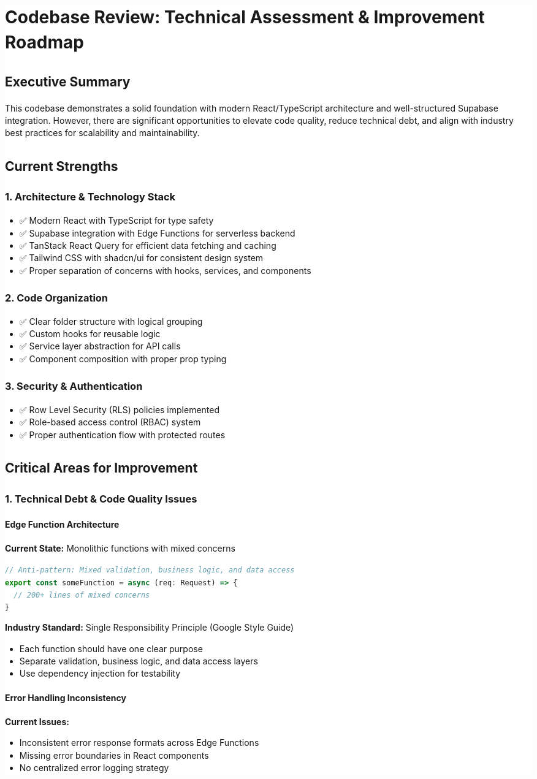 
# Codebase Review: Technical Assessment & Improvement Roadmap

## Executive Summary

This codebase demonstrates a solid foundation with modern React/TypeScript architecture and well-structured Supabase integration. However, there are significant opportunities to elevate code quality, reduce technical debt, and align with industry best practices for scalability and maintainability.

## Current Strengths

### 1. **Architecture & Technology Stack**
- ✅ Modern React with TypeScript for type safety
- ✅ Supabase integration with Edge Functions for serverless backend
- ✅ TanStack React Query for efficient data fetching and caching
- ✅ Tailwind CSS with shadcn/ui for consistent design system
- ✅ Proper separation of concerns with hooks, services, and components

### 2. **Code Organization**
- ✅ Clear folder structure with logical grouping
- ✅ Custom hooks for reusable logic
- ✅ Service layer abstraction for API calls
- ✅ Component composition with proper prop typing

### 3. **Security & Authentication**
- ✅ Row Level Security (RLS) policies implemented
- ✅ Role-based access control (RBAC) system
- ✅ Proper authentication flow with protected routes

## Critical Areas for Improvement

### 1. **Technical Debt & Code Quality Issues**

#### **Edge Function Architecture**
**Current State:** Monolithic functions with mixed concerns
```typescript
// Anti-pattern: Mixed validation, business logic, and data access
export const someFunction = async (req: Request) => {
  // 200+ lines of mixed concerns
}
```

**Industry Standard:** Single Responsibility Principle (Google Style Guide)
- Each function should have one clear purpose
- Separate validation, business logic, and data access layers
- Use dependency injection for testability

#### **Error Handling Inconsistency**
**Current Issues:**
- Inconsistent error response formats across Edge Functions
- Missing error boundaries in React components
- No centralized error logging strategy

